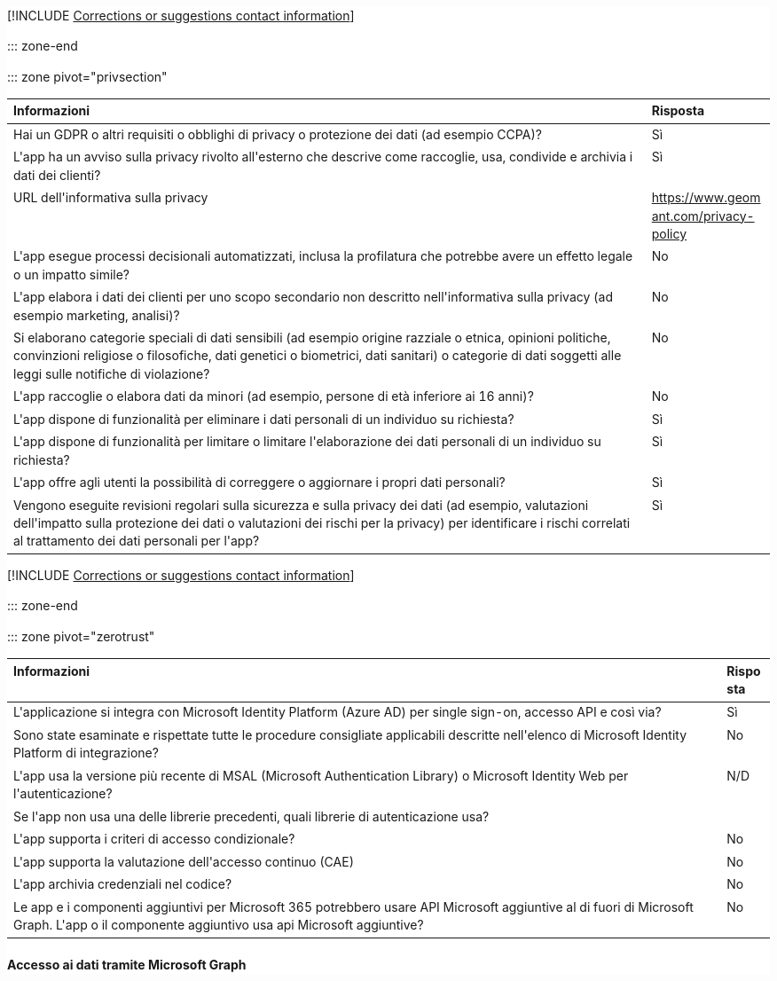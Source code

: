 [!INCLUDE [Corrections or suggestions contact information](../includes/corrections-or-suggestions.md)]

::: zone-end

::: zone pivot="privsection"

| **Informazioni** | **Risposta** |
|:----------------|:-------------|
| Hai un GDPR o altri requisiti o obblighi di privacy o protezione dei dati (ad esempio CCPA)? | Sì |
| L'app ha un avviso sulla privacy rivolto all'esterno che descrive come raccoglie, usa, condivide e archivia i dati dei clienti? | Sì |
| URL dell'informativa sulla privacy | https://www.geomant.com/privacy-policy |
| L'app esegue processi decisionali automatizzati, inclusa la profilatura che potrebbe avere un effetto legale o un impatto simile? | No |
| L'app elabora i dati dei clienti per uno scopo secondario non descritto nell'informativa sulla privacy (ad esempio marketing, analisi)? | No |
| Si elaborano categorie speciali di dati sensibili (ad esempio origine razziale o etnica, opinioni politiche, convinzioni religiose o filosofiche, dati genetici o biometrici, dati sanitari) o categorie di dati soggetti alle leggi sulle notifiche di violazione? | No |
| L'app raccoglie o elabora dati da minori (ad esempio, persone di età inferiore ai 16 anni)? | No |
| L'app dispone di funzionalità per eliminare i dati personali di un individuo su richiesta? | Sì |
| L'app dispone di funzionalità per limitare o limitare l'elaborazione dei dati personali di un individuo su richiesta? | Sì |
| L'app offre agli utenti la possibilità di correggere o aggiornare i propri dati personali? | Sì |
| Vengono eseguite revisioni regolari sulla sicurezza e sulla privacy dei dati (ad esempio, valutazioni dell'impatto sulla protezione dei dati o valutazioni dei rischi per la privacy) per identificare i rischi correlati al trattamento dei dati personali per l'app? | Sì |

[!INCLUDE [Corrections or suggestions contact information](../includes/corrections-or-suggestions.md)]

::: zone-end

::: zone pivot="zerotrust"

| **Informazioni** | **Risposta** |
|:----------------|:-------------|
| L'applicazione si integra con Microsoft Identity Platform (Azure AD) per single sign-on, accesso API e così via? | Sì |
| Sono state esaminate e rispettate tutte le procedure consigliate applicabili descritte nell'elenco di Microsoft Identity Platform di integrazione? | No |
| L'app usa la versione più recente di MSAL (Microsoft Authentication Library) o Microsoft Identity Web per l'autenticazione? | N/D |
| Se l'app non usa una delle librerie precedenti, quali librerie di autenticazione usa? |  |
| L'app supporta i criteri di accesso condizionale? | No |
| L'app supporta la valutazione dell'accesso continuo (CAE) | No |
| L'app archivia credenziali nel codice? | No |
| Le app e i componenti aggiuntivi per Microsoft 365 potrebbero usare API Microsoft aggiuntive al di fuori di Microsoft Graph. L'app o il componente aggiuntivo usa api Microsoft aggiuntive? | No |

#### <a name="data-access-using-microsoft-graph"></a>Accesso ai dati tramite Microsoft Graph
